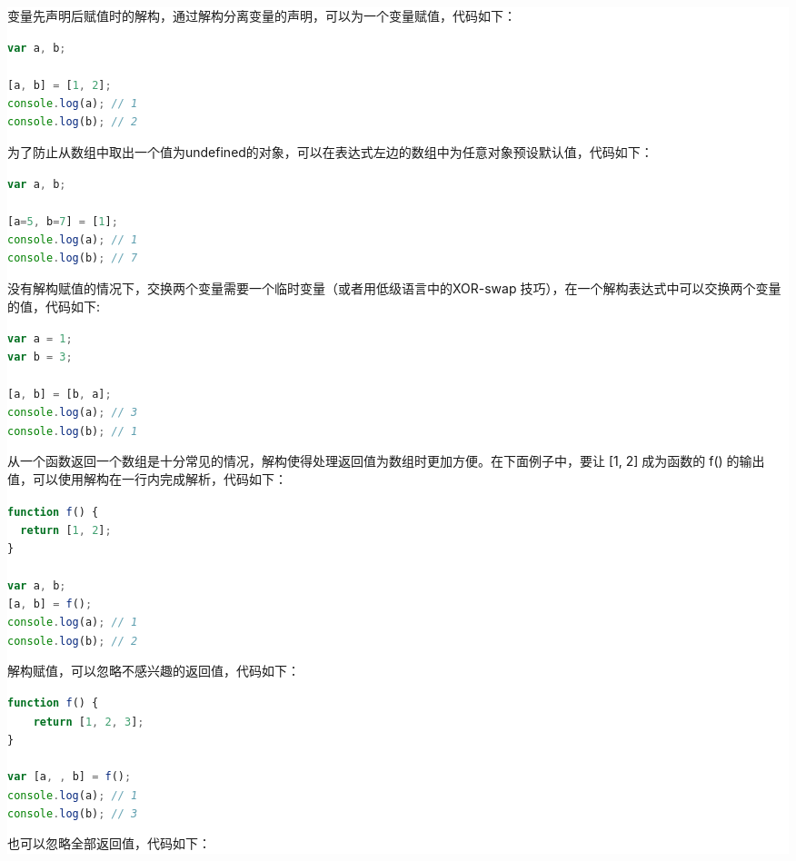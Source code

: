 变量先声明后赋值时的解构，通过解构分离变量的声明，可以为一个变量赋值，代码如下：

```javascript
var a, b;

[a, b] = [1, 2];
console.log(a); // 1
console.log(b); // 2
```

为了防止从数组中取出一个值为undefined的对象，可以在表达式左边的数组中为任意对象预设默认值，代码如下：

```javascript
var a, b;

[a=5, b=7] = [1];
console.log(a); // 1
console.log(b); // 7
```

没有解构赋值的情况下，交换两个变量需要一个临时变量（或者用低级语言中的XOR-swap 技巧），在一个解构表达式中可以交换两个变量的值，代码如下: 

```javascript
var a = 1;
var b = 3;

[a, b] = [b, a];
console.log(a); // 3
console.log(b); // 1
```

从一个函数返回一个数组是十分常见的情况，解构使得处理返回值为数组时更加方便。在下面例子中，要让 [1, 2] 成为函数的 f() 的输出值，可以使用解构在一行内完成解析，代码如下：

```javascript
function f() {
  return [1, 2];
}

var a, b;
[a, b] = f();
console.log(a); // 1
console.log(b); // 2
```

解构赋值，可以忽略不感兴趣的返回值，代码如下：

```javascript
function f() {
    return [1, 2, 3];
}

var [a, , b] = f();
console.log(a); // 1
console.log(b); // 3
```

也可以忽略全部返回值，代码如下：
